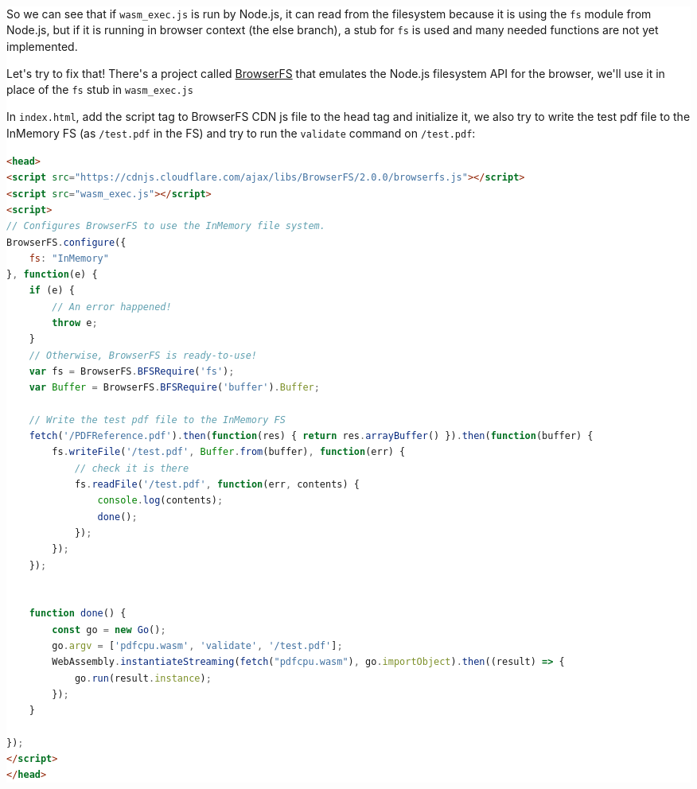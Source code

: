 So we can see that if `wasm_exec.js` is run by Node.js, it can read from the filesystem because it is using the `fs` module from Node.js, but if it is running in browser context (the else branch), a stub for `fs` is used and many needed functions are not yet implemented.

Let's try to fix that! There's a project called [BrowserFS](https://github.com/jvilk/BrowserFS) that emulates the Node.js filesystem API for the browser, we'll use it in place of the `fs` stub in `wasm_exec.js`

In `index.html`, add the script tag to BrowserFS CDN js file to the head tag and initialize it, we also try to write the test pdf file to the InMemory FS (as `/test.pdf` in the FS) and try to run the `validate` command on `/test.pdf`:
```html
<head>
<script src="https://cdnjs.cloudflare.com/ajax/libs/BrowserFS/2.0.0/browserfs.js"></script>
<script src="wasm_exec.js"></script>
<script>
// Configures BrowserFS to use the InMemory file system.
BrowserFS.configure({
    fs: "InMemory"
}, function(e) {
    if (e) {
        // An error happened!
        throw e;
    }
    // Otherwise, BrowserFS is ready-to-use!
    var fs = BrowserFS.BFSRequire('fs');
    var Buffer = BrowserFS.BFSRequire('buffer').Buffer;

    // Write the test pdf file to the InMemory FS
    fetch('/PDFReference.pdf').then(function(res) { return res.arrayBuffer() }).then(function(buffer) {
        fs.writeFile('/test.pdf', Buffer.from(buffer), function(err) {
            // check it is there
            fs.readFile('/test.pdf', function(err, contents) {
                console.log(contents);
                done();
            });
        });
    });


    function done() {
        const go = new Go();
        go.argv = ['pdfcpu.wasm', 'validate', '/test.pdf'];
        WebAssembly.instantiateStreaming(fetch("pdfcpu.wasm"), go.importObject).then((result) => {
            go.run(result.instance);
        });
    }

});
</script>
</head>
```
